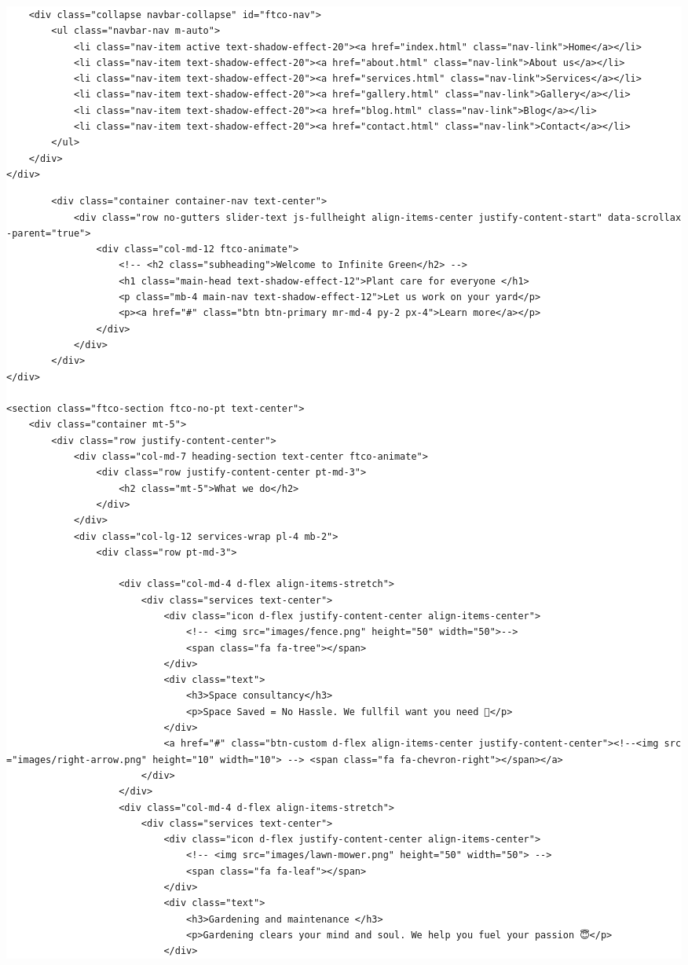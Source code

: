 		<div class="collapse navbar-collapse" id="ftco-nav">
			<ul class="navbar-nav m-auto">
				<li class="nav-item active text-shadow-effect-20"><a href="index.html" class="nav-link">Home</a></li>
				<li class="nav-item text-shadow-effect-20"><a href="about.html" class="nav-link">About us</a></li>
				<li class="nav-item text-shadow-effect-20"><a href="services.html" class="nav-link">Services</a></li>
				<li class="nav-item text-shadow-effect-20"><a href="gallery.html" class="nav-link">Gallery</a></li>
				<li class="nav-item text-shadow-effect-20"><a href="blog.html" class="nav-link">Blog</a></li>
				<li class="nav-item text-shadow-effect-20"><a href="contact.html" class="nav-link">Contact</a></li>
			</ul>
		</div>
	</div>
</nav>
		<!-- END nav -->
		
			<div class="container container-nav text-center">
				<div class="row no-gutters slider-text js-fullheight align-items-center justify-content-start" data-scrollax-parent="true">
					<div class="col-md-12 ftco-animate">
						<!-- <h2 class="subheading">Welcome to Infinite Green</h2> -->
						<h1 class="main-head text-shadow-effect-12">Plant care for everyone </h1>
						<p class="mb-4 main-nav text-shadow-effect-12">Let us work on your yard</p>
						<p><a href="#" class="btn btn-primary mr-md-4 py-2 px-4">Learn more</a></p>
					</div>
				</div>
			</div>
	</div>

    <section class="ftco-section ftco-no-pt text-center">
    	<div class="container mt-5">
    		<div class="row justify-content-center">
				<div class="col-md-7 heading-section text-center ftco-animate">
					<div class="row justify-content-center pt-md-3">
						<h2 class="mt-5">What we do</h2>
					</div>
				</div>
				<div class="col-lg-12 services-wrap pl-4 mb-2">
    				<div class="row pt-md-3">
						
    					<div class="col-md-4 d-flex align-items-stretch">
		    				<div class="services text-center">
		    					<div class="icon d-flex justify-content-center align-items-center">
		    						<!-- <img src="images/fence.png" height="50" width="50">-->
									<span class="fa fa-tree"></span>
		    					</div>
		    					<div class="text">
		    						<h3>Space consultancy</h3>
		    						<p>Space Saved = No Hassle. We fullfil want you need 💫</p>
		    					</div>
		    					<a href="#" class="btn-custom d-flex align-items-center justify-content-center"><!--<img src="images/right-arrow.png" height="10" width="10"> --> <span class="fa fa-chevron-right"></span></a>
		    				</div>
		    			</div>
		    			<div class="col-md-4 d-flex align-items-stretch">
		    				<div class="services text-center">
		    					<div class="icon d-flex justify-content-center align-items-center">
		    						<!-- <img src="images/lawn-mower.png" height="50" width="50"> -->
									<span class="fa fa-leaf"></span>
		    					</div>
		    					<div class="text">
		    						<h3>Gardening and maintenance </h3>
		    						<p>Gardening clears your mind and soul. We help you fuel your passion 😇</p>
		    					</div>